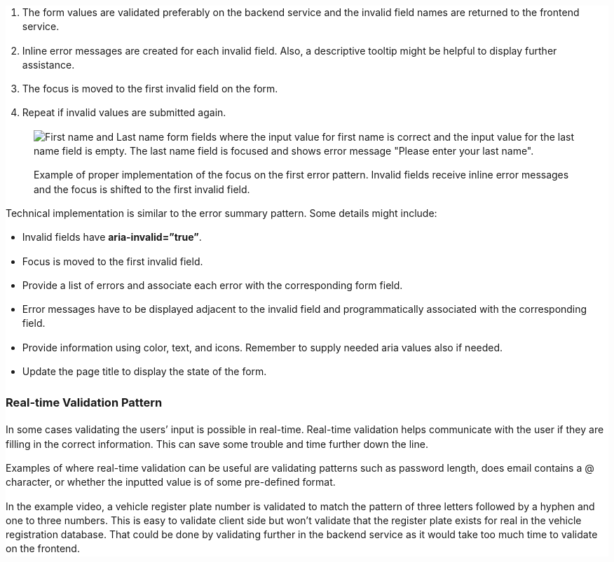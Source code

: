 1. The form values are validated preferably on the backend service and the invalid field names are returned to the frontend service.

2. Inline error messages are created for each invalid field. Also, a descriptive tooltip might be helpful to display further assistance.

3. The focus is moved to the first invalid field on the form.

4. Repeat if invalid values are submitted again.

<figure>

![First name and Last name form fields where the input value for first name is correct and the input value for the last name field is empty. The last name field is focused and shows error message "Please enter your last name".](https://res.cloudinary.com/daty4gssm/image/upload/h_150,q_auto,f_auto/v1721214204/Focus_on_first_error_pattern_jwguvq.png 'Focus on first error pattern')

<figcaption>

Example of proper implementation of the focus on the first error pattern. Invalid fields receive inline error messages and the focus is shifted to the first invalid field.

</figcaption>

</figure>

Technical implementation is similar to the error summary pattern. Some details might include:

- Invalid fields have **aria-invalid=”true”**.

- Focus is moved to the first invalid field.

- Provide a list of errors and associate each error with the corresponding form field.

- Error messages have to be displayed adjacent to the invalid field and programmatically associated with the corresponding field.

- Provide information using color, text, and icons. Remember to supply needed aria values also if needed.

- Update the page title to display the state of the form.

### Real-time Validation Pattern

In some cases validating the users’ input is possible in real-time. Real-time validation helps communicate with the user if they are filling in the correct information. This can save some trouble and time further down the line.

Examples of where real-time validation can be useful are validating patterns such as password length, does email contains a @ character, or whether the inputted value is of some pre-defined format.

<figure>

<video controls muted src="https://res.cloudinary.com/daty4gssm/video/upload/w_400,q_auto,f_auto/v1721214207/real-time_validation_pattern_zs7m99.mov"></video>

</figure>

In the example video, a vehicle register plate number is validated to match the pattern of three letters followed by a hyphen and one to three numbers. This is easy to validate client side but won’t validate that the register plate exists for real in the vehicle registration database. That could be done by validating further in the backend service as it would take too much time to validate on the frontend.
